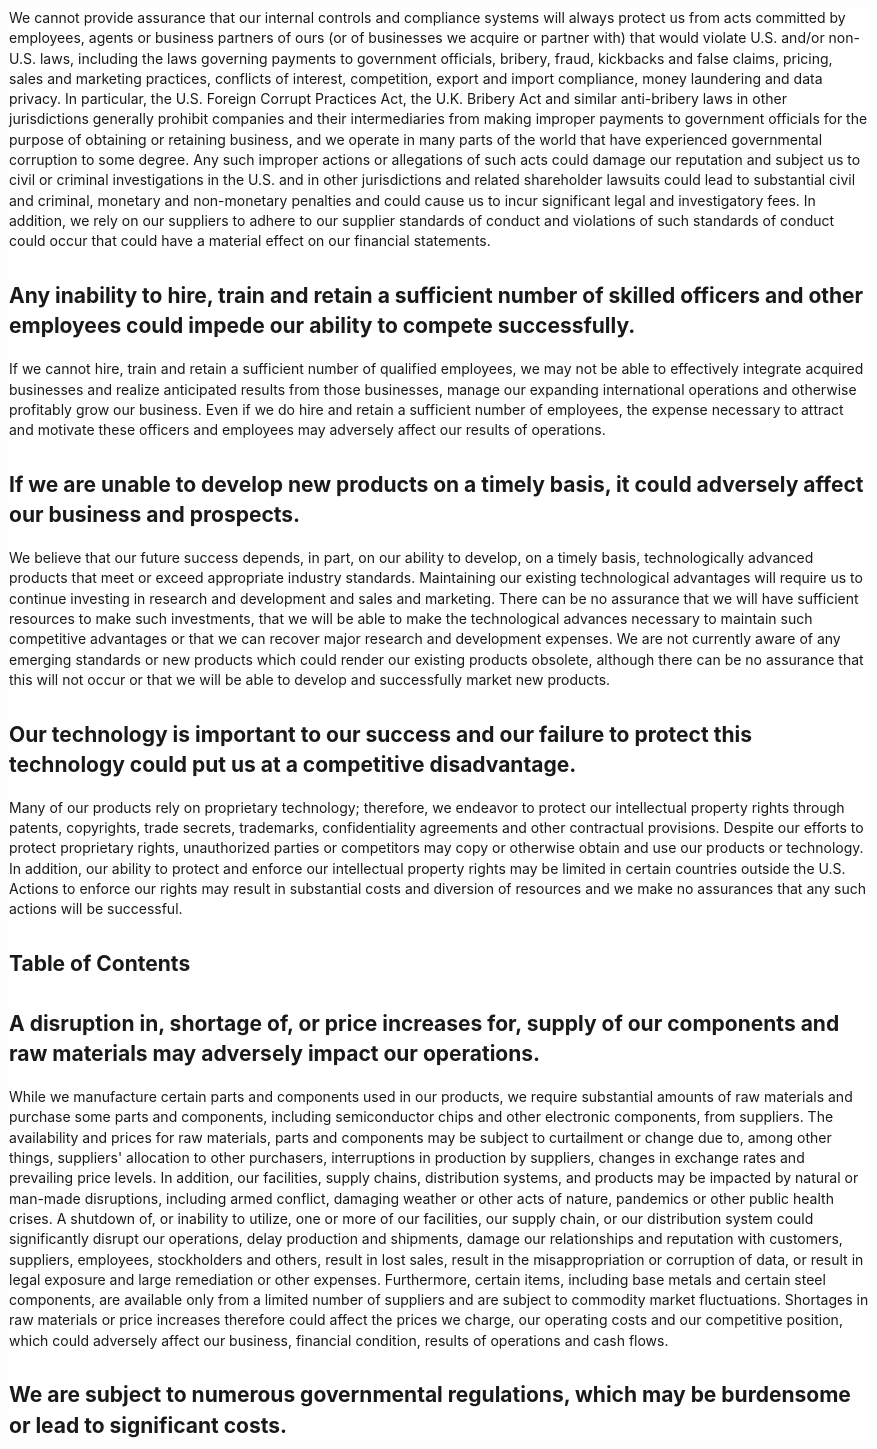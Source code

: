<p>We cannot provide assurance that our internal controls and compliance systems will always protect us from acts committed by employees, agents or business partners of ours (or of businesses we acquire or partner with) that would violate U.S. and/or non-U.S. laws, including the laws governing payments to government officials, bribery, fraud, kickbacks and false claims, pricing, sales and marketing practices, conflicts of interest, competition, export and import compliance, money laundering and data privacy. In particular, the U.S. Foreign Corrupt Practices Act, the U.K. Bribery Act and similar anti-bribery laws in other jurisdictions generally prohibit companies and their intermediaries from making improper payments to government officials for the purpose of obtaining or retaining business, and we operate in many parts of the world that have experienced governmental corruption to some degree. Any such improper actions or allegations of such acts could damage our reputation and subject us to civil or criminal investigations in the U.S. and in other jurisdictions and related shareholder lawsuits could lead to substantial civil and criminal, monetary and non-monetary penalties and could cause us to incur significant legal and investigatory fees. In addition, we rely on our suppliers to adhere to our supplier standards of conduct and violations of such standards of conduct could occur that could have a material effect on our financial statements.</p>
<h2>Any inability to hire, train and retain a sufficient number of skilled officers and other employees could impede our ability to compete successfully.</h2>
<p>If we cannot hire, train and retain a sufficient number of qualified employees, we may not be able to effectively integrate acquired businesses and realize anticipated results from those businesses, manage our expanding international operations and otherwise profitably grow our business. Even if we do hire and retain a sufficient number of employees, the expense necessary to attract and motivate these officers and employees may adversely affect our results of operations.</p>
<h2>If we are unable to develop new products on a timely basis, it could adversely affect our business and prospects.</h2>
<p>We believe that our future success depends, in part, on our ability to develop, on a timely basis, technologically advanced products that meet or exceed appropriate industry standards. Maintaining our existing technological advantages will require us to continue investing in research and development and sales and marketing. There can be no assurance that we will have sufficient resources to make such investments, that we will be able to make the technological advances necessary to maintain such competitive advantages or that we can recover major research and development expenses. We are not currently aware of any emerging standards or new products which could render our existing products obsolete, although there can be no assurance that this will not occur or that we will be able to develop and successfully market new products.</p>
<h2>Our technology is important to our success and our failure to protect this technology could put us at a competitive disadvantage.</h2>
<p>Many of our products rely on proprietary technology; therefore, we endeavor to protect our intellectual property rights through patents, copyrights, trade secrets, trademarks, confidentiality agreements and other contractual provisions. Despite our efforts to protect proprietary rights, unauthorized parties or competitors may copy or otherwise obtain and use our products or technology. In addition, our ability to protect and enforce our intellectual property rights may be limited in certain countries outside the U.S. Actions to enforce our rights may result in substantial costs and diversion of resources and we make no assurances that any such actions will be successful.</p>
<h2>Table of Contents</h2>
<h2>A disruption in, shortage of, or price increases for, supply of our components and raw materials may adversely impact our operations.</h2>
<p>While we manufacture certain parts and components used in our products, we require substantial amounts of raw materials and purchase some parts and components, including semiconductor chips and other electronic components, from suppliers. The availability and prices for raw materials, parts and components may be subject to curtailment or change due to, among other things, suppliers' allocation to other purchasers, interruptions in production by suppliers, changes in exchange rates and prevailing price levels. In addition, our facilities, supply chains, distribution systems, and products may be impacted by natural or man-made disruptions, including armed conflict, damaging weather or other acts of nature, pandemics or other public health crises. A shutdown of, or inability to utilize, one or more of our facilities, our supply chain, or our distribution system could significantly disrupt our operations, delay production and shipments, damage our relationships and reputation with customers, suppliers, employees, stockholders and others, result in lost sales, result in the misappropriation or corruption of data, or result in legal exposure and large remediation or other expenses. Furthermore, certain items, including base metals and certain steel components, are available only from a limited number of suppliers and are subject to commodity market fluctuations. Shortages in raw materials or price increases therefore could affect the prices we charge, our operating costs and our competitive position, which could adversely affect our business, financial condition, results of operations and cash flows.</p>
<h2>We are subject to numerous governmental regulations, which may be burdensome or lead to significant costs.</h2>